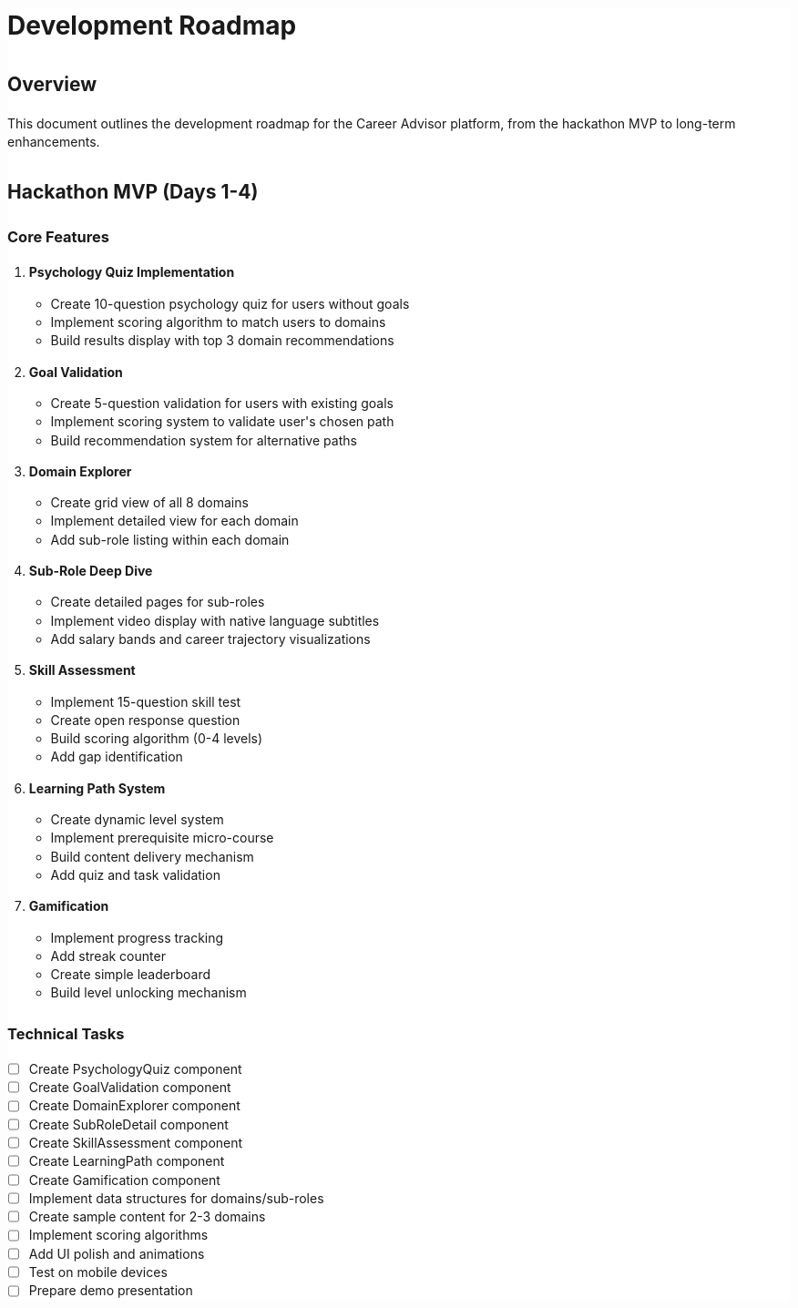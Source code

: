 # Development Roadmap

## Overview
This document outlines the development roadmap for the Career Advisor platform, from the hackathon MVP to long-term enhancements.

## Hackathon MVP (Days 1-4)

### Core Features
1. **Psychology Quiz Implementation**
   - Create 10-question psychology quiz for users without goals
   - Implement scoring algorithm to match users to domains
   - Build results display with top 3 domain recommendations

2. **Goal Validation**
   - Create 5-question validation for users with existing goals
   - Implement scoring system to validate user's chosen path
   - Build recommendation system for alternative paths

3. **Domain Explorer**
   - Create grid view of all 8 domains
   - Implement detailed view for each domain
   - Add sub-role listing within each domain

4. **Sub-Role Deep Dive**
   - Create detailed pages for sub-roles
   - Implement video display with native language subtitles
   - Add salary bands and career trajectory visualizations

5. **Skill Assessment**
   - Implement 15-question skill test
   - Create open response question
   - Build scoring algorithm (0-4 levels)
   - Add gap identification

6. **Learning Path System**
   - Create dynamic level system
   - Implement prerequisite micro-course
   - Build content delivery mechanism
   - Add quiz and task validation

7. **Gamification**
   - Implement progress tracking
   - Add streak counter
   - Create simple leaderboard
   - Build level unlocking mechanism

### Technical Tasks
- [ ] Create PsychologyQuiz component
- [ ] Create GoalValidation component
- [ ] Create DomainExplorer component
- [ ] Create SubRoleDetail component
- [ ] Create SkillAssessment component
- [ ] Create LearningPath component
- [ ] Create Gamification component
- [ ] Implement data structures for domains/sub-roles
- [ ] Create sample content for 2-3 domains
- [ ] Implement scoring algorithms
- [ ] Add UI polish and animations
- [ ] Test on mobile devices
- [ ] Prepare demo presentation
